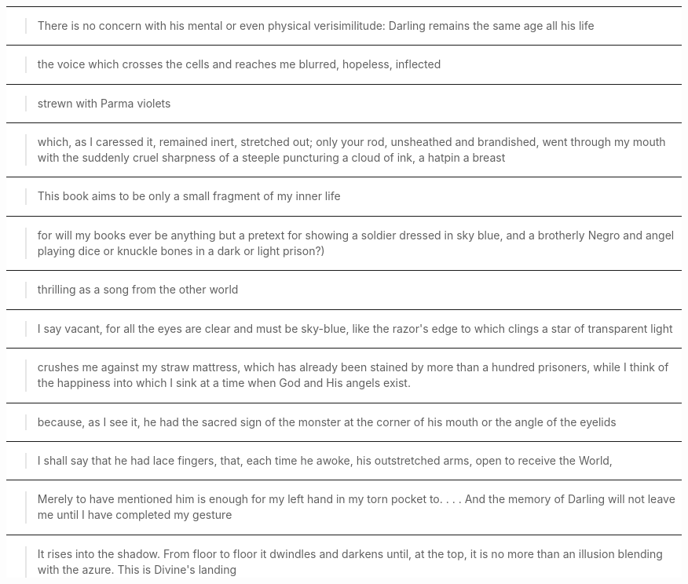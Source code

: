 ***

> There is no concern with his mental or even physical verisimilitude: Darling remains the same age all his life

***

> the voice which crosses the cells and reaches me blurred, hopeless, inflected

***

> strewn with Parma violets

***

> which, as I caressed it, remained inert, stretched out; only your rod, unsheathed and brandished, went through my mouth with the suddenly cruel sharpness of a steeple puncturing a cloud of ink, a hatpin a breast

***

> This book aims to be only a small fragment of my inner life

***

> for will my books ever be anything but a pretext for showing a soldier dressed in sky blue, and a brotherly Negro and angel playing dice or knuckle bones in a dark or light prison?)

***

> thrilling as a song from the other world

***

> I say vacant, for all the eyes are clear and must be sky-blue, like the razor's edge to which clings a star of transparent light

***

> crushes me against my straw mattress, which has already been stained by more than a hundred prisoners, while I think of the happiness into which I sink at a time when God and His angels exist.

***

> because, as I see it, he had the sacred sign of the monster at the corner of his mouth or the angle of the eyelids

***

> I shall say that he had lace fingers, that, each time he awoke, his outstretched arms, open to receive the World,

***

> Merely to have mentioned him is enough for my left hand in my torn pocket to. . . . And the memory of Darling will not leave me until I have completed my gesture

***

> It rises into the shadow. From floor to floor it dwindles and darkens until, at the top, it is no more than an illusion blending with the azure. This is Divine's landing
